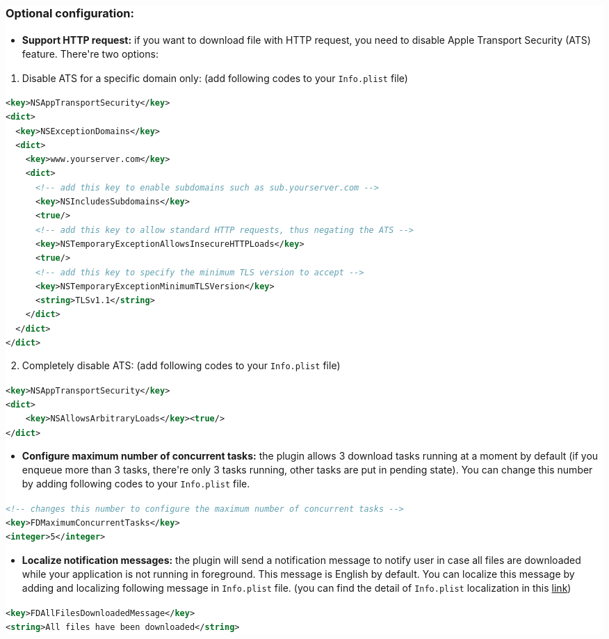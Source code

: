 ### Optional configuration:

* **Support HTTP request:** if you want to download file with HTTP request, you need to disable Apple Transport Security (ATS) feature. There're two options:

1. Disable ATS for a specific domain only: (add following codes to your `Info.plist` file)

````xml
<key>NSAppTransportSecurity</key>
<dict>
  <key>NSExceptionDomains</key>
  <dict>
    <key>www.yourserver.com</key>
    <dict>
      <!-- add this key to enable subdomains such as sub.yourserver.com -->
      <key>NSIncludesSubdomains</key>
      <true/>
      <!-- add this key to allow standard HTTP requests, thus negating the ATS -->
      <key>NSTemporaryExceptionAllowsInsecureHTTPLoads</key>
      <true/>
      <!-- add this key to specify the minimum TLS version to accept -->
      <key>NSTemporaryExceptionMinimumTLSVersion</key>
      <string>TLSv1.1</string>
    </dict>
  </dict>
</dict>
````

2. Completely disable ATS: (add following codes to your `Info.plist` file)

````xml
<key>NSAppTransportSecurity</key>
<dict>
    <key>NSAllowsArbitraryLoads</key><true/>
</dict>
````

* **Configure maximum number of concurrent tasks:** the plugin allows 3 download tasks running at a moment by default (if you enqueue more than 3 tasks, there're only 3 tasks running, other tasks are put in pending state). You can change this number by adding following codes to your `Info.plist` file.

````xml
<!-- changes this number to configure the maximum number of concurrent tasks -->
<key>FDMaximumConcurrentTasks</key>
<integer>5</integer>
````

* **Localize notification messages:** the plugin will send a notification message to notify user in case all files are downloaded while your application is not running in foreground. This message is English by default. You can localize this message by adding and localizing following message in `Info.plist` file. (you can find the detail of `Info.plist` localization in this [link][3])

````xml
<key>FDAllFilesDownloadedMessage</key>
<string>All files have been downloaded</string>
````


[1]: https://developer.android.com/topic/libraries/architecture/workmanager
[2]: https://developer.apple.com/documentation/foundation/nsurlsessiondownloadtask?language=objc
[3]: https://medium.com/@guerrix/info-plist-localization-ad5daaea732a
[4]: https://developer.android.com/training/basics/supporting-devices/languages